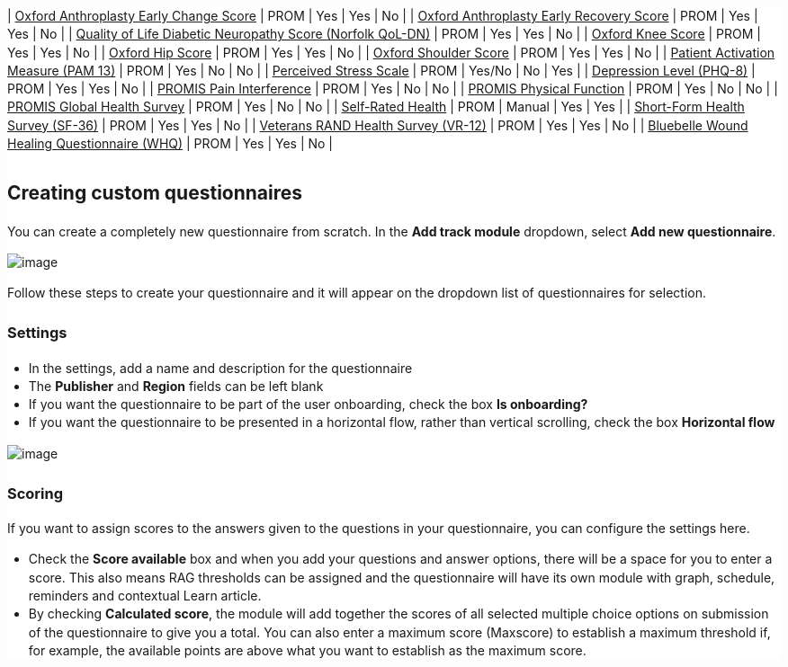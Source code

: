 | [Oxford Anthroplasty Early Change Score](../../../modules/epros-licensed-questionnaires/joint-surgery/oacs.md)  | PROM | Yes | Yes | No |
| [Oxford Anthroplasty Early Recovery Score](../../../modules/epros-licensed-questionnaires/joint-surgery/oars.md)  | PROM | Yes | Yes | No |
| [Quality of Life Diabetic Neuropathy Score (Norfolk QoL-DN)](../../../modules/epros-licensed-questionnaires/conditions/qol-dn.md) | PROM | Yes | Yes | No | 
| [Oxford Knee Score](../../../modules/epros-licensed-questionnaires/joint-surgery/oxford-knee-score.md) | PROM | Yes | Yes | No | 
| [Oxford Hip Score](../../../modules/epros-licensed-questionnaires/joint-surgery/oxford-hip-score.md) | PROM | Yes | Yes | No | 
| [Oxford Shoulder Score](../../../modules/epros-licensed-questionnaires/joint-surgery/oxford-shoulder-score.md) | PROM | Yes | Yes | No | 
| [Patient Activation Measure (PAM 13)](../../../modules/epros-licensed-questionnaires/general-health-and-wellbeing/patient-activation-measure-13.md) | PROM | Yes | No | No |
| [Perceived Stress Scale](../../../modules/epros-licensed-questionnaires/general-health-and-wellbeing/perceived-stress-scale.md) | PROM | Yes/No | No | Yes |
| [Depression Level (PHQ-8)](../../../modules/epros-licensed-questionnaires/general-health-and-wellbeing/depression-level-phq-8.md) | PROM | Yes | Yes | No | 
| [PROMIS Pain Interference](../../../modules/epros-licensed-questionnaires/general-health-and-wellbeing/promis-cat-pain-interference.md) | PROM | Yes | No | No |
| [PROMIS Physical Function](../../../modules/epros-licensed-questionnaires/general-health-and-wellbeing/promis-cat-physical-function.md) | PROM | Yes | No | No |
| [PROMIS Global Health Survey](../../../modules/epros-licensed-questionnaires/general-health-and-wellbeing/promis-global-health.md) | PROM | Yes | No | No | 
| [Self-Rated Health](../../../modules/epros-licensed-questionnaires/general-health-and-wellbeing/self-rated-health.md) | PROM | Manual | Yes | Yes |
| [Short-Form Health Survey (SF-36)](../../../modules/epros-licensed-questionnaires/general-health-and-wellbeing/short-form-health-survey.md) | PROM | Yes | Yes | No | 
| [Veterans RAND Health Survey (VR-12)](../../../modules/epros-licensed-questionnaires/general-health-and-wellbeing/VR-12-health-survey.md) | PROM | Yes | Yes | No | 
| [Bluebelle Wound Healing Questionnaire (WHQ)](../../../modules/epros-licensed-questionnaires/conditions/wound-healing-questionnaire.md) | PROM | Yes | Yes | No | 

## Creating custom questionnaires
You can create a completely new questionnaire from scratch. In the **Add track module** dropdown, select **Add new questionnaire**.

![image](./assets/Questionnaires02.png)

Follow these steps to create your questionnaire and it will appear on the dropdown list of questionnaires for selection.

### Settings
- In the settings, add a name and description for the questionnaire 
- The **Publisher** and **Region** fields can be left blank
- If you want the questionnaire to be part of the user onboarding, check the box **Is onboarding?**
- If you want the questionnaire to be presented in a horizontal flow, rather than vertical scrolling, check the box **Horizontal flow**

![image](./assets/Questionnaires03.png)

### Scoring
If you want to assign scores to the answers given to the questions in your questionnaire, you can configure the settings here.
- Check the **Score available** box and when you add your questions and answer options, there will be a space for you to enter a score. This also means RAG thresholds can be assigned and the questionnaire will have its own module with graph, schedule, reminders and contextual Learn article.
- By checking **Calculated score**, the module will add together the scores of all selected multiple choice options on submission of the questionnaire to give you a total. You can also enter a maximum score (Maxscore) to establish a maximum threshold if, for example, the available points are above what you want to establish as the maximum score. 
